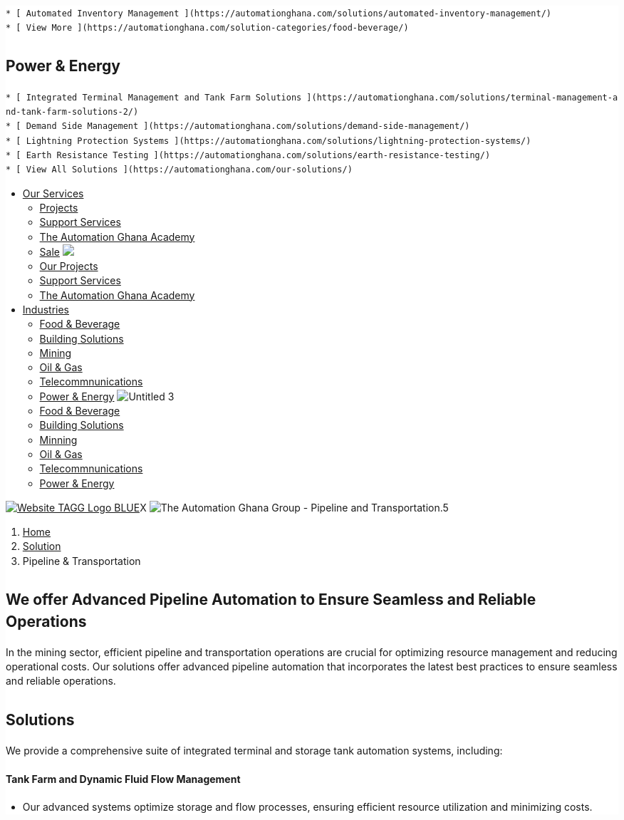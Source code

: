     * [ Automated Inventory Management ](https://automationghana.com/solutions/automated-inventory-management/)
    * [ View More ](https://automationghana.com/solution-categories/food-beverage/)
## Power & Energy
    * [ Integrated Terminal Management and Tank Farm Solutions ](https://automationghana.com/solutions/terminal-management-and-tank-farm-solutions-2/)
    * [ Demand Side Management ](https://automationghana.com/solutions/demand-side-management/)
    * [ Lightning Protection Systems ](https://automationghana.com/solutions/lightning-protection-systems/)
    * [ Earth Resistance Testing ](https://automationghana.com/solutions/earth-resistance-testing/)
    * [ View All Solutions ](https://automationghana.com/our-solutions/)
  * [Our Services](https://automationghana.com/solutions/terminal-management-and-tank-farm-solutions/)
    * [Projects](https://automationghana.com/projects-portfolio/)
    * [Support Services](https://automationghana.com/support-services/)
    * [The Automation Ghana Academy](https://automationghana.com/training-old/)
    * [Sale](https://automationghana.com/solutions/terminal-management-and-tank-farm-solutions/)
![](https://automationghana.com/wp-content/uploads/2024/03/Cables-and-Cable-management.png)
    * [ Our Projects ](https://automationghana.com/projects/)
    * [ Support Services ](https://automationghana.com/support/)
    * [ The Automation Ghana Academy ](https://automationghana.com/training/)
  * [Industries](https://automationghana.com/solutions/terminal-management-and-tank-farm-solutions/)
    * [Food & Beverage](https://automationghana.com/solution-categories/food-beverage/)
    * [Building Solutions](https://automationghana.com/solution-categories/building-solutions/)
    * [Mining](https://automationghana.com/solution-categories/mining/)
    * [Oil & Gas](https://automationghana.com/solution-categories/oil-gas/)
    * [Telecommnunications](https://automationghana.com/solution-categories/telecommnunications/)
    * [Power & Energy](https://automationghana.com/solution-categories/power-energy/)
![Untitled 3](https://automationghana.com/wp-content/uploads/2023/09/Untitled-3.jpg)
    * [ Food & Beverage ](https://automationghana.com/solution-categories/food-beverage/)
    * [ Building Solutions ](https://automationghana.com/solution-categories/building-solutions/)
    * [ Minning ](https://automationghana.com/solution-categories/mining/)
    * [ Oil & Gas ](https://automationghana.com/solution-categories/oil-gas/)
    * [ Telecommnunications ](https://automationghana.com/solution-categories/telecommnunications/)
    * [ Power & Energy ](https://automationghana.com/solution-categories/power-energy/)


[![Website TAGG Logo BLUE](http://tagg2.automationghana.com/wp-content/uploads/2023/07/Website-TAGG-Logo-BLUE.png)](https://automationghana.com)X
![The Automation Ghana Group - Pipeline and Transportation.5](https://automationghana.com/wp-content/uploads/2024/09/Pipeline-and-Transportation.5.avif)
  1. [Home](https://automationghana.com)
  2. [Solution](https://automationghana.com/solutions/)
  3. Pipeline & Transportation


## We offer Advanced Pipeline Automation to Ensure Seamless and Reliable Operations
In the mining sector, efficient pipeline and transportation operations are crucial for optimizing resource management and reducing operational costs. Our solutions offer advanced pipeline automation that incorporates the latest best practices to ensure seamless and reliable operations.
## Solutions
We provide a comprehensive suite of integrated terminal and storage tank automation systems, including:
#### Tank Farm and Dynamic Fluid Flow Management
  * Our advanced systems optimize storage and flow processes, ensuring efficient resource utilization and minimizing costs.
